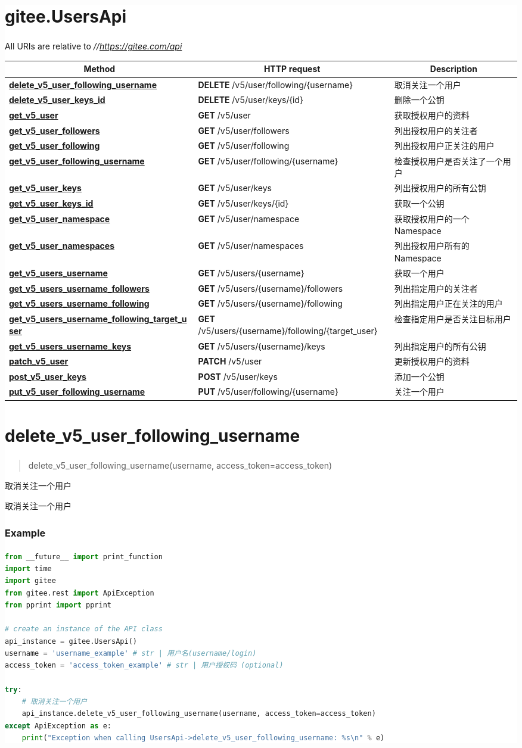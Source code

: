 # gitee.UsersApi

All URIs are relative to *//https://gitee.com/api*

Method | HTTP request | Description
------------- | ------------- | -------------
[**delete_v5_user_following_username**](UsersApi.md#delete_v5_user_following_username) | **DELETE** /v5/user/following/{username} | 取消关注一个用户
[**delete_v5_user_keys_id**](UsersApi.md#delete_v5_user_keys_id) | **DELETE** /v5/user/keys/{id} | 删除一个公钥
[**get_v5_user**](UsersApi.md#get_v5_user) | **GET** /v5/user | 获取授权用户的资料
[**get_v5_user_followers**](UsersApi.md#get_v5_user_followers) | **GET** /v5/user/followers | 列出授权用户的关注者
[**get_v5_user_following**](UsersApi.md#get_v5_user_following) | **GET** /v5/user/following | 列出授权用户正关注的用户
[**get_v5_user_following_username**](UsersApi.md#get_v5_user_following_username) | **GET** /v5/user/following/{username} | 检查授权用户是否关注了一个用户
[**get_v5_user_keys**](UsersApi.md#get_v5_user_keys) | **GET** /v5/user/keys | 列出授权用户的所有公钥
[**get_v5_user_keys_id**](UsersApi.md#get_v5_user_keys_id) | **GET** /v5/user/keys/{id} | 获取一个公钥
[**get_v5_user_namespace**](UsersApi.md#get_v5_user_namespace) | **GET** /v5/user/namespace | 获取授权用户的一个 Namespace
[**get_v5_user_namespaces**](UsersApi.md#get_v5_user_namespaces) | **GET** /v5/user/namespaces | 列出授权用户所有的 Namespace
[**get_v5_users_username**](UsersApi.md#get_v5_users_username) | **GET** /v5/users/{username} | 获取一个用户
[**get_v5_users_username_followers**](UsersApi.md#get_v5_users_username_followers) | **GET** /v5/users/{username}/followers | 列出指定用户的关注者
[**get_v5_users_username_following**](UsersApi.md#get_v5_users_username_following) | **GET** /v5/users/{username}/following | 列出指定用户正在关注的用户
[**get_v5_users_username_following_target_user**](UsersApi.md#get_v5_users_username_following_target_user) | **GET** /v5/users/{username}/following/{target_user} | 检查指定用户是否关注目标用户
[**get_v5_users_username_keys**](UsersApi.md#get_v5_users_username_keys) | **GET** /v5/users/{username}/keys | 列出指定用户的所有公钥
[**patch_v5_user**](UsersApi.md#patch_v5_user) | **PATCH** /v5/user | 更新授权用户的资料
[**post_v5_user_keys**](UsersApi.md#post_v5_user_keys) | **POST** /v5/user/keys | 添加一个公钥
[**put_v5_user_following_username**](UsersApi.md#put_v5_user_following_username) | **PUT** /v5/user/following/{username} | 关注一个用户

# **delete_v5_user_following_username**
> delete_v5_user_following_username(username, access_token=access_token)

取消关注一个用户

取消关注一个用户

### Example
```python
from __future__ import print_function
import time
import gitee
from gitee.rest import ApiException
from pprint import pprint

# create an instance of the API class
api_instance = gitee.UsersApi()
username = 'username_example' # str | 用户名(username/login)
access_token = 'access_token_example' # str | 用户授权码 (optional)

try:
    # 取消关注一个用户
    api_instance.delete_v5_user_following_username(username, access_token=access_token)
except ApiException as e:
    print("Exception when calling UsersApi->delete_v5_user_following_username: %s\n" % e)
```